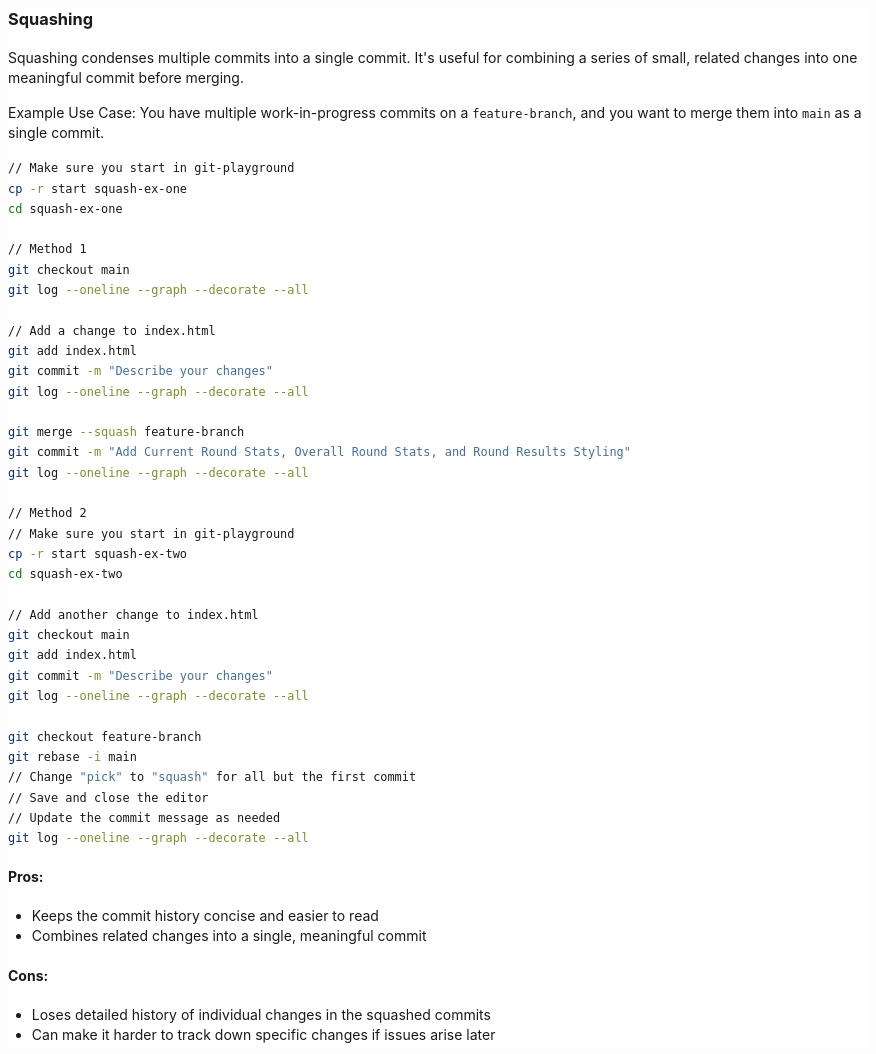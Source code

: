 ### Squashing

Squashing condenses multiple commits into a single commit. It's useful for combining a series of small, related changes into one meaningful commit before merging.

Example Use Case: You have multiple work-in-progress commits on a `feature-branch`, and you want to merge them into `main` as a single commit.

```bash
// Make sure you start in git-playground
cp -r start squash-ex-one
cd squash-ex-one

// Method 1
git checkout main
git log --oneline --graph --decorate --all

// Add a change to index.html
git add index.html
git commit -m "Describe your changes"
git log --oneline --graph --decorate --all

git merge --squash feature-branch
git commit -m "Add Current Round Stats, Overall Round Stats, and Round Results Styling"
git log --oneline --graph --decorate --all

// Method 2
// Make sure you start in git-playground
cp -r start squash-ex-two
cd squash-ex-two

// Add another change to index.html
git checkout main
git add index.html
git commit -m "Describe your changes"
git log --oneline --graph --decorate --all

git checkout feature-branch
git rebase -i main
// Change "pick" to "squash" for all but the first commit
// Save and close the editor
// Update the commit message as needed
git log --oneline --graph --decorate --all
```

#### Pros:

- Keeps the commit history concise and easier to read
- Combines related changes into a single, meaningful commit

#### Cons:

- Loses detailed history of individual changes in the squashed commits
- Can make it harder to track down specific changes if issues arise later
